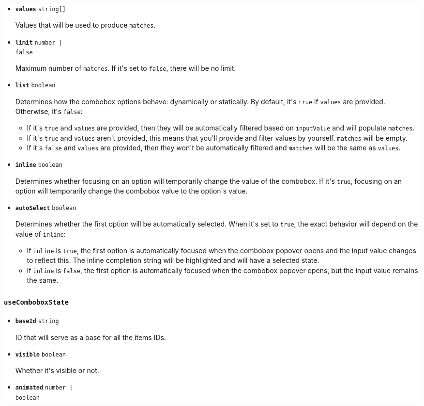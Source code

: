 - **`values`**
  <code>string[]</code>

  Values that will be used to produce `matches`.

- **`limit`**
  <code>number | false</code>

  Maximum number of `matches`. If it's set to `false`, there will be no
limit.

- **`list`**
  <code>boolean</code>

  Determines how the combobox options behave: dynamically or statically.
By default, it's `true` if `values` are provided. Otherwise, it's `false`:
  - If it's `true` and `values` are provided, then they will be
automatically filtered based on `inputValue` and will populate `matches`.
  - If it's `true` and `values` aren't provided, this means that you'll
provide and filter values by yourself. `matches` will be empty.
  - If it's `false` and `values` are provided, then they won't be
automatically filtered and `matches` will be the same as `values`.

- **`inline`**
  <code>boolean</code>

  Determines whether focusing on an option will temporarily change the value
of the combobox. If it's `true`, focusing on an option will temporarily
change the combobox value to the option's value.

- **`autoSelect`**
  <code>boolean</code>

  Determines whether the first option will be automatically selected. When
it's set to `true`, the exact behavior will depend on the value of
`inline`:
  - If `inline` is `true`, the first option is automatically focused when
the combobox popover opens and the input value changes to reflect this.
The inline completion string will be highlighted and will have a selected
state.
  - If `inline` is `false`, the first option is automatically focused when
the combobox popover opens, but the input value remains the same.

### `useComboboxState`

- **`baseId`**
  <code>string</code>

  ID that will serve as a base for all the items IDs.

- **`visible`**
  <code>boolean</code>

  Whether it's visible or not.

- **`animated`**
  <code>number | boolean</code>
